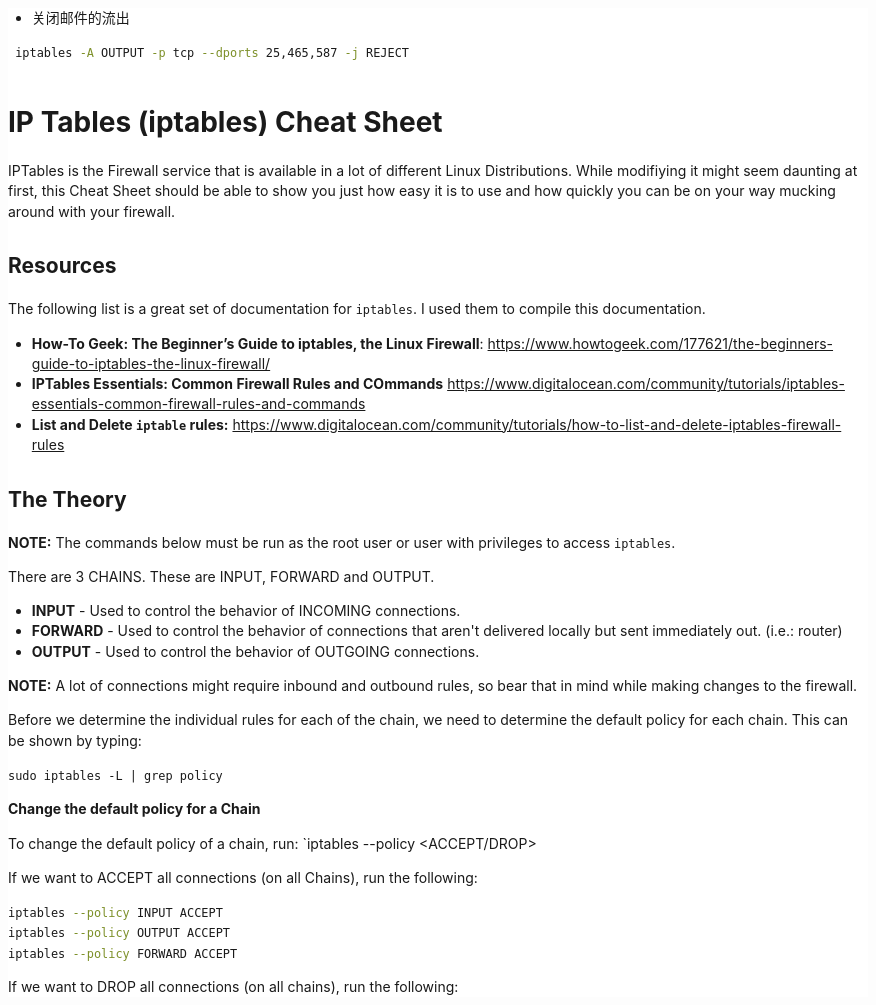 - 关闭邮件的流出

```bash
 iptables -A OUTPUT -p tcp --dports 25,465,587 -j REJECT
```


# IP Tables (iptables) Cheat Sheet

IPTables is the Firewall service that is available in a lot of different Linux Distributions. While modifiying it might seem daunting at first, this Cheat Sheet should be able to show you just how easy it is to use and how quickly you can be on your way mucking around with your firewall.

## Resources 

The following list is a great set of documentation for `iptables`. I used them to compile this documentation.

   * **How-To Geek: The Beginner’s Guide to iptables, the Linux Firewall**: https://www.howtogeek.com/177621/the-beginners-guide-to-iptables-the-linux-firewall/
   * **IPTables Essentials: Common Firewall Rules and COmmands** https://www.digitalocean.com/community/tutorials/iptables-essentials-common-firewall-rules-and-commands
   * **List and Delete `iptable` rules:** https://www.digitalocean.com/community/tutorials/how-to-list-and-delete-iptables-firewall-rules
   
## The Theory

**NOTE:** The commands below must be run as the root user or user with privileges to access `iptables`.

There are 3 CHAINS. These are INPUT, FORWARD and OUTPUT. 
* **INPUT** - Used to control the behavior of INCOMING connections.
* **FORWARD** - Used to control the behavior of connections that aren't delivered locally but sent immediately out. (i.e.: router)
* **OUTPUT** - Used to control the behavior of OUTGOING connections.

**NOTE:** A lot of connections might require inbound and outbound rules, so bear that in mind while making changes to the firewall.

Before we determine the individual rules for each of the chain, we need to determine the default policy for each chain. This can be shown by typing:

```
sudo iptables -L | grep policy
```
**Change the default policy for a Chain**

To change the default policy of a chain, run: `iptables --policy <CHAIN> <ACCEPT/DROP>

If we want to ACCEPT all connections (on all Chains), run the following:

```bash
iptables --policy INPUT ACCEPT
iptables --policy OUTPUT ACCEPT
iptables --policy FORWARD ACCEPT
```
If we want to DROP all connections (on all chains), run the following:

